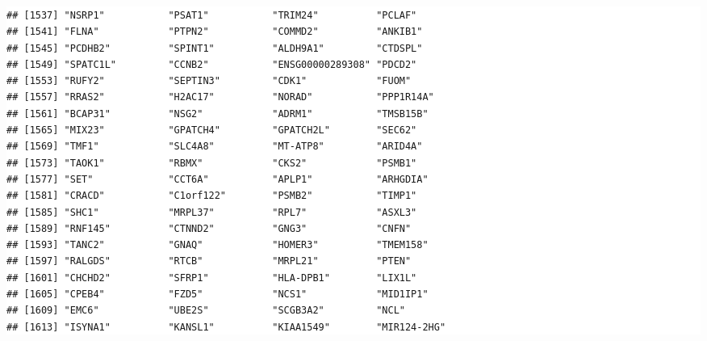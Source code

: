     ## [1537] "NSRP1"           "PSAT1"           "TRIM24"          "PCLAF"          
    ## [1541] "FLNA"            "PTPN2"           "COMMD2"          "ANKIB1"         
    ## [1545] "PCDHB2"          "SPINT1"          "ALDH9A1"         "CTDSPL"         
    ## [1549] "SPATC1L"         "CCNB2"           "ENSG00000289308" "PDCD2"          
    ## [1553] "RUFY2"           "SEPTIN3"         "CDK1"            "FUOM"           
    ## [1557] "RRAS2"           "H2AC17"          "NORAD"           "PPP1R14A"       
    ## [1561] "BCAP31"          "NSG2"            "ADRM1"           "TMSB15B"        
    ## [1565] "MIX23"           "GPATCH4"         "GPATCH2L"        "SEC62"          
    ## [1569] "TMF1"            "SLC4A8"          "MT-ATP8"         "ARID4A"         
    ## [1573] "TAOK1"           "RBMX"            "CKS2"            "PSMB1"          
    ## [1577] "SET"             "CCT6A"           "APLP1"           "ARHGDIA"        
    ## [1581] "CRACD"           "C1orf122"        "PSMB2"           "TIMP1"          
    ## [1585] "SHC1"            "MRPL37"          "RPL7"            "ASXL3"          
    ## [1589] "RNF145"          "CTNND2"          "GNG3"            "CNFN"           
    ## [1593] "TANC2"           "GNAQ"            "HOMER3"          "TMEM158"        
    ## [1597] "RALGDS"          "RTCB"            "MRPL21"          "PTEN"           
    ## [1601] "CHCHD2"          "SFRP1"           "HLA-DPB1"        "LIX1L"          
    ## [1605] "CPEB4"           "FZD5"            "NCS1"            "MID1IP1"        
    ## [1609] "EMC6"            "UBE2S"           "SCGB3A2"         "NCL"            
    ## [1613] "ISYNA1"          "KANSL1"          "KIAA1549"        "MIR124-2HG"     